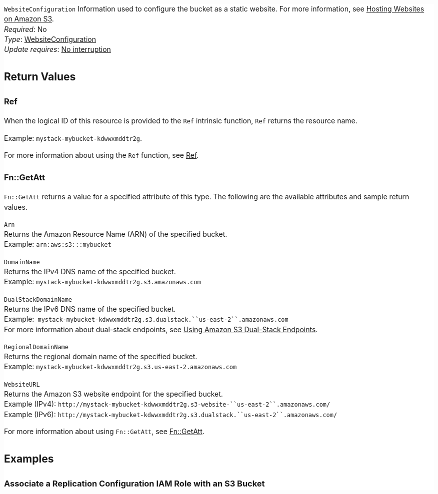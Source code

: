 `WebsiteConfiguration`  <a name="cfn-s3-bucket-websiteconfiguration"></a>
Information used to configure the bucket as a static website\. For more information, see [Hosting Websites on Amazon S3](http://docs.aws.amazon.com/AmazonS3/latest/dev/WebsiteHosting.html)\.  
*Required*: No  
*Type*: [WebsiteConfiguration](aws-properties-s3-websiteconfiguration.md)  
*Update requires*: [No interruption](using-cfn-updating-stacks-update-behaviors.md#update-no-interrupt)

## Return Values<a name="aws-properties-bucket-ref"></a>

### Ref<a name="w13ab1c21c10d204c13c13b2"></a>

When the logical ID of this resource is provided to the `Ref` intrinsic function, `Ref` returns the resource name\.

Example: `mystack-mybucket-kdwwxmddtr2g`\.

For more information about using the `Ref` function, see [Ref](intrinsic-function-reference-ref.md)\.

### Fn::GetAtt<a name="w13ab1c21c10d204c13c13b4"></a>

`Fn::GetAtt` returns a value for a specified attribute of this type\. The following are the available attributes and sample return values\.

`Arn`  
Returns the Amazon Resource Name \(ARN\) of the specified bucket\.  
Example: `arn:aws:s3:::mybucket`

`DomainName`  
Returns the IPv4 DNS name of the specified bucket\.  
Example: `mystack-mybucket-kdwwxmddtr2g.s3.amazonaws.com`

`DualStackDomainName`  
Returns the IPv6 DNS name of the specified bucket\.  
Example:` mystack-mybucket-kdwwxmddtr2g.s3.dualstack.``us-east-2``.amazonaws.com`  
For more information about dual\-stack endpoints, see [Using Amazon S3 Dual\-Stack Endpoints](https://docs.aws.amazon.com/AmazonS3/latest/dev/dual-stack-endpoints.html)\.

`RegionalDomainName`  
Returns the regional domain name of the specified bucket\.  
Example: `mystack-mybucket-kdwwxmddtr2g.s3.us-east-2.amazonaws.com`

`WebsiteURL`  
Returns the Amazon S3 website endpoint for the specified bucket\.  
Example \(IPv4\): `http://mystack-mybucket-kdwwxmddtr2g.s3-website-``us-east-2``.amazonaws.com/`  
Example \(IPv6\): `http://mystack-mybucket-kdwwxmddtr2g.s3.dualstack.``us-east-2``.amazonaws.com/`

For more information about using `Fn::GetAtt`, see [Fn::GetAtt](intrinsic-function-reference-getatt.md)\.

## Examples<a name="aws-resource-s3-bucket-examples"></a>

### Associate a Replication Configuration IAM Role with an S3 Bucket<a name="w13ab1c21c10d204c13c15b2"></a>
